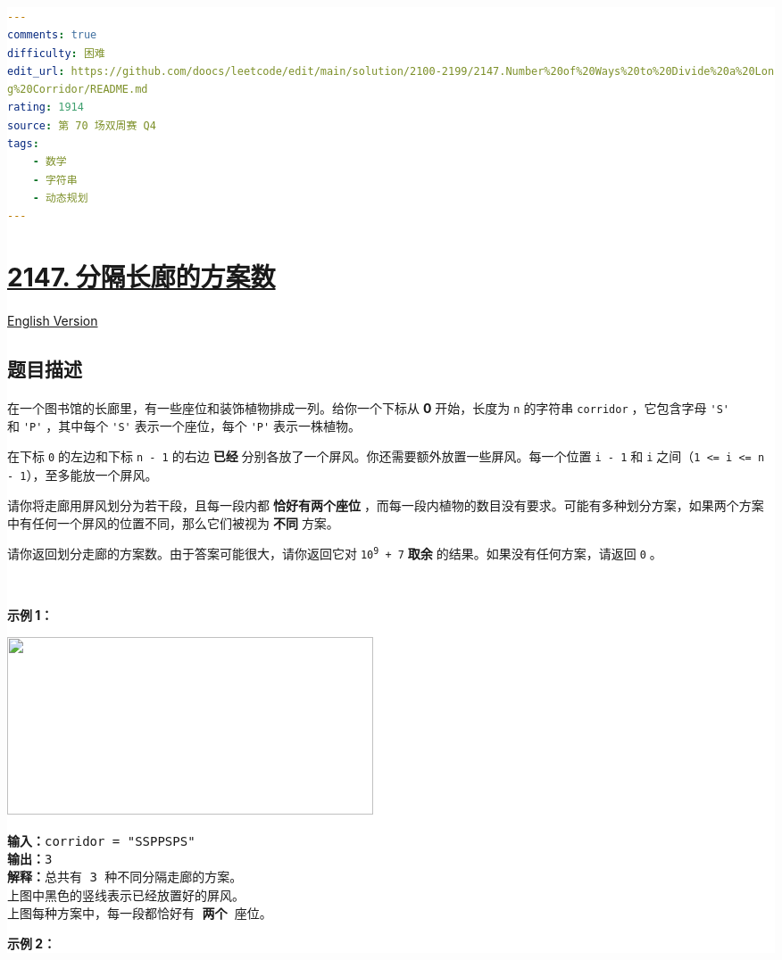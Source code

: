 ```yaml
---
comments: true
difficulty: 困难
edit_url: https://github.com/doocs/leetcode/edit/main/solution/2100-2199/2147.Number%20of%20Ways%20to%20Divide%20a%20Long%20Corridor/README.md
rating: 1914
source: 第 70 场双周赛 Q4
tags:
    - 数学
    - 字符串
    - 动态规划
---
```




# [2147. 分隔长廊的方案数](https://leetcode.cn/problems/number-of-ways-to-divide-a-long-corridor)

[English Version](/solution/2100-2199/2147.Number%20of%20Ways%20to%20Divide%20a%20Long%20Corridor/README_EN.md)

## 题目描述



<p>在一个图书馆的长廊里，有一些座位和装饰植物排成一列。给你一个下标从 <strong>0</strong>&nbsp;开始，长度为 <code>n</code>&nbsp;的字符串&nbsp;<code>corridor</code>&nbsp;，它包含字母&nbsp;<code>'S'</code> 和&nbsp;<code>'P'</code>&nbsp;，其中每个&nbsp;<code>'S'</code>&nbsp;表示一个座位，每个&nbsp;<code>'P'</code>&nbsp;表示一株植物。</p>

<p>在下标 <code>0</code>&nbsp;的左边和下标 <code>n - 1</code>&nbsp;的右边 <strong>已经</strong>&nbsp;分别各放了一个屏风。你还需要额外放置一些屏风。每一个位置&nbsp;<code>i - 1</code> 和&nbsp;<code>i</code>&nbsp;之间（<code>1 &lt;= i &lt;= n - 1</code>），至多能放一个屏风。</p>

<p>请你将走廊用屏风划分为若干段，且每一段内都 <strong>恰好有两个座位</strong>&nbsp;，而每一段内植物的数目没有要求。可能有多种划分方案，如果两个方案中有任何一个屏风的位置不同，那么它们被视为 <strong>不同</strong> 方案。</p>

<p>请你返回划分走廊的方案数。由于答案可能很大，请你返回它对&nbsp;<code>10<sup>9</sup> + 7</code>&nbsp;<strong>取余</strong>&nbsp;的结果。如果没有任何方案，请返回&nbsp;<code>0</code>&nbsp;。</p>

<p>&nbsp;</p>

<p><strong>示例 1：</strong></p>

<p><img alt="" src="https://fastly.jsdelivr.net/gh/doocs/leetcode@main/solution/2100-2199/2147.Number%20of%20Ways%20to%20Divide%20a%20Long%20Corridor/images/1.png" style="width: 410px; height: 199px;"></p>

<pre><b>输入：</b>corridor = "SSPPSPS"
<b>输出：</b>3
<b>解释：</b>总共有 3 种不同分隔走廊的方案。
上图中黑色的竖线表示已经放置好的屏风。
上图每种方案中，每一段都恰好有 <strong>两个</strong>&nbsp;座位。
</pre>

<p><strong>示例 2：</strong></p>
